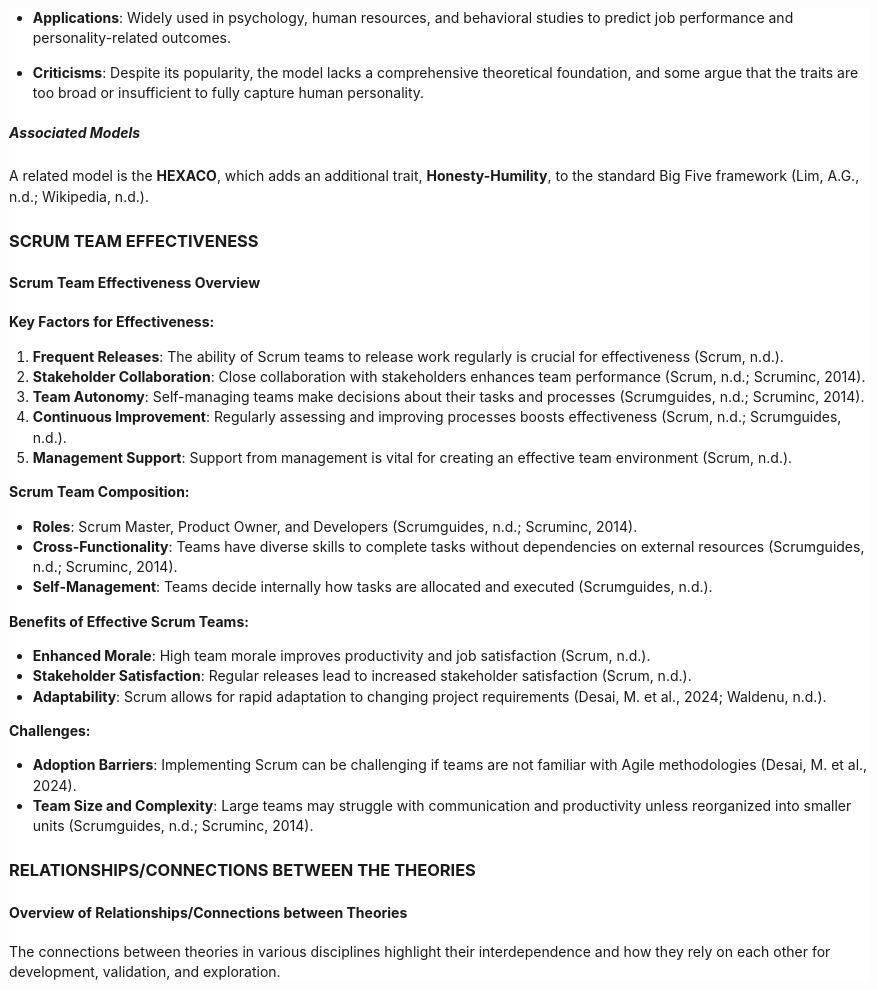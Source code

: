 - **Applications**: Widely used in psychology, human resources, and behavioral studies to predict job performance and personality-related outcomes.

- **Criticisms**: Despite its popularity, the model lacks a comprehensive theoretical foundation, and some argue that the traits are too broad or insufficient to fully capture human personality.

##### Associated Models

A related model is the **HEXACO**, which adds an additional trait, **Honesty-Humility**, to the standard Big Five framework (Lim, A.G., n.d.; Wikipedia, n.d.).

### SCRUM TEAM EFFECTIVENESS
#### Scrum Team Effectiveness Overview

**Key Factors for Effectiveness:**

1. **Frequent Releases**: The ability of Scrum teams to release work regularly is crucial for effectiveness (Scrum, n.d.).
2. **Stakeholder Collaboration**: Close collaboration with stakeholders enhances team performance (Scrum, n.d.; Scruminc, 2014).
3. **Team Autonomy**: Self-managing teams make decisions about their tasks and processes (Scrumguides, n.d.; Scruminc, 2014).
4. **Continuous Improvement**: Regularly assessing and improving processes boosts effectiveness (Scrum, n.d.; Scrumguides, n.d.).
5. **Management Support**: Support from management is vital for creating an effective team environment (Scrum, n.d.).

**Scrum Team Composition:**

- **Roles**: Scrum Master, Product Owner, and Developers (Scrumguides, n.d.; Scruminc, 2014).
- **Cross-Functionality**: Teams have diverse skills to complete tasks without dependencies on external resources (Scrumguides, n.d.; Scruminc, 2014).
- **Self-Management**: Teams decide internally how tasks are allocated and executed (Scrumguides, n.d.).

**Benefits of Effective Scrum Teams:**

- **Enhanced Morale**: High team morale improves productivity and job satisfaction (Scrum, n.d.).
- **Stakeholder Satisfaction**: Regular releases lead to increased stakeholder satisfaction (Scrum, n.d.).
- **Adaptability**: Scrum allows for rapid adaptation to changing project requirements (Desai, M. et al., 2024; Waldenu, n.d.). 

**Challenges:**

- **Adoption Barriers**: Implementing Scrum can be challenging if teams are not familiar with Agile methodologies (Desai, M. et al., 2024).
- **Team Size and Complexity**: Large teams may struggle with communication and productivity unless reorganized into smaller units (Scrumguides, n.d.; Scruminc, 2014).

### RELATIONSHIPS/CONNECTIONS BETWEEN THE THEORIES
#### Overview of Relationships/Connections between Theories
The connections between theories in various disciplines highlight their interdependence and how they rely on each other for development, validation, and exploration.
